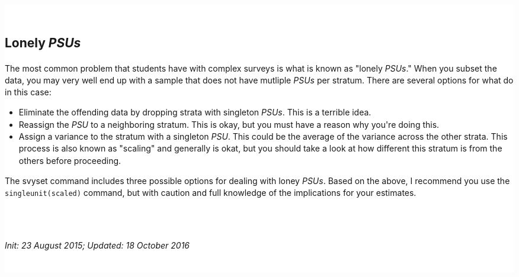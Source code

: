 <br>

Lonely *PSUs*
-------------

The most common problem that students have with complex surveys is what is known as "lonely *PSUs*." When you subset the data, you may very well end up with a sample that does not have mutliple *PSUs* per stratum. There are several options for what do in this case:

-   Eliminate the offending data by dropping strata with singleton *PSUs*. This is a terrible idea.
-   Reassign the *PSU* to a neighboring stratum. This is okay, but you must have a reason why you're doing this.
-   Assign a variance to the stratum with a singleton *PSU*. This could be the average of the variance across the other strata. This process is also known as "scaling" and generally is okat, but you should take a look at how different this stratum is from the others before proceeding.

The svyset command includes three possible options for dealing with loney *PSUs*. Based on the above, I recommend you use the `singleunit(scaled)` command, but with caution and full knowledge of the implications for your estimates.

<br> <br>

*Init: 23 August 2015; Updated: 18 October 2016*

<br>
